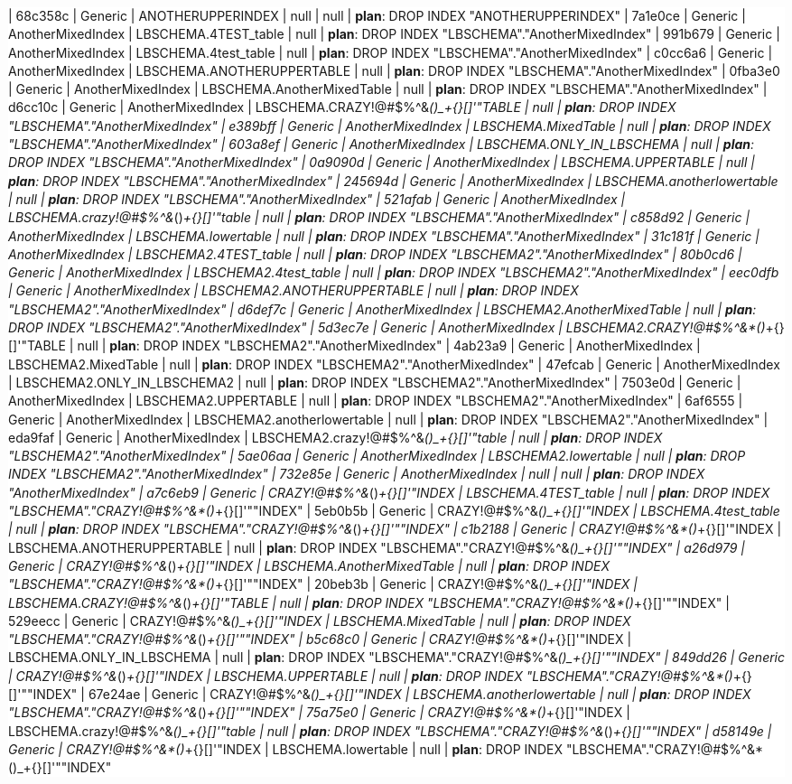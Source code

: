 | 68c358c     | Generic  | ANOTHERUPPERINDEX             | null                                    | null        | **plan**: DROP INDEX "ANOTHERUPPERINDEX"
| 7a1e0ce     | Generic  | AnotherMixedIndex             | LBSCHEMA.4TEST_table                    | null        | **plan**: DROP INDEX "LBSCHEMA"."AnotherMixedIndex"
| 991b679     | Generic  | AnotherMixedIndex             | LBSCHEMA.4test_table                    | null        | **plan**: DROP INDEX "LBSCHEMA"."AnotherMixedIndex"
| c0cc6a6     | Generic  | AnotherMixedIndex             | LBSCHEMA.ANOTHERUPPERTABLE              | null        | **plan**: DROP INDEX "LBSCHEMA"."AnotherMixedIndex"
| 0fba3e0     | Generic  | AnotherMixedIndex             | LBSCHEMA.AnotherMixedTable              | null        | **plan**: DROP INDEX "LBSCHEMA"."AnotherMixedIndex"
| d6cc10c     | Generic  | AnotherMixedIndex             | LBSCHEMA.CRAZY!@#\$%^&*()_+{}[]'"TABLE  | null        | **plan**: DROP INDEX "LBSCHEMA"."AnotherMixedIndex"
| e389bff     | Generic  | AnotherMixedIndex             | LBSCHEMA.MixedTable                     | null        | **plan**: DROP INDEX "LBSCHEMA"."AnotherMixedIndex"
| 603a8ef     | Generic  | AnotherMixedIndex             | LBSCHEMA.ONLY_IN_LBSCHEMA               | null        | **plan**: DROP INDEX "LBSCHEMA"."AnotherMixedIndex"
| 0a9090d     | Generic  | AnotherMixedIndex             | LBSCHEMA.UPPERTABLE                     | null        | **plan**: DROP INDEX "LBSCHEMA"."AnotherMixedIndex"
| 245694d     | Generic  | AnotherMixedIndex             | LBSCHEMA.anotherlowertable              | null        | **plan**: DROP INDEX "LBSCHEMA"."AnotherMixedIndex"
| 521afab     | Generic  | AnotherMixedIndex             | LBSCHEMA.crazy!@#\$%^&*()_+{}[]'"table  | null        | **plan**: DROP INDEX "LBSCHEMA"."AnotherMixedIndex"
| c858d92     | Generic  | AnotherMixedIndex             | LBSCHEMA.lowertable                     | null        | **plan**: DROP INDEX "LBSCHEMA"."AnotherMixedIndex"
| 31c181f     | Generic  | AnotherMixedIndex             | LBSCHEMA2.4TEST_table                   | null        | **plan**: DROP INDEX "LBSCHEMA2"."AnotherMixedIndex"
| 80b0cd6     | Generic  | AnotherMixedIndex             | LBSCHEMA2.4test_table                   | null        | **plan**: DROP INDEX "LBSCHEMA2"."AnotherMixedIndex"
| eec0dfb     | Generic  | AnotherMixedIndex             | LBSCHEMA2.ANOTHERUPPERTABLE             | null        | **plan**: DROP INDEX "LBSCHEMA2"."AnotherMixedIndex"
| d6def7c     | Generic  | AnotherMixedIndex             | LBSCHEMA2.AnotherMixedTable             | null        | **plan**: DROP INDEX "LBSCHEMA2"."AnotherMixedIndex"
| 5d3ec7e     | Generic  | AnotherMixedIndex             | LBSCHEMA2.CRAZY!@#\$%^&*()_+{}[]'"TABLE | null        | **plan**: DROP INDEX "LBSCHEMA2"."AnotherMixedIndex"
| 4ab23a9     | Generic  | AnotherMixedIndex             | LBSCHEMA2.MixedTable                    | null        | **plan**: DROP INDEX "LBSCHEMA2"."AnotherMixedIndex"
| 47efcab     | Generic  | AnotherMixedIndex             | LBSCHEMA2.ONLY_IN_LBSCHEMA2             | null        | **plan**: DROP INDEX "LBSCHEMA2"."AnotherMixedIndex"
| 7503e0d     | Generic  | AnotherMixedIndex             | LBSCHEMA2.UPPERTABLE                    | null        | **plan**: DROP INDEX "LBSCHEMA2"."AnotherMixedIndex"
| 6af6555     | Generic  | AnotherMixedIndex             | LBSCHEMA2.anotherlowertable             | null        | **plan**: DROP INDEX "LBSCHEMA2"."AnotherMixedIndex"
| eda9faf     | Generic  | AnotherMixedIndex             | LBSCHEMA2.crazy!@#\$%^&*()_+{}[]'"table | null        | **plan**: DROP INDEX "LBSCHEMA2"."AnotherMixedIndex"
| 5ae06aa     | Generic  | AnotherMixedIndex             | LBSCHEMA2.lowertable                    | null        | **plan**: DROP INDEX "LBSCHEMA2"."AnotherMixedIndex"
| 732e85e     | Generic  | AnotherMixedIndex             | null                                    | null        | **plan**: DROP INDEX "AnotherMixedIndex"
| a7c6eb9     | Generic  | CRAZY!@#\$%^&*()_+{}[]'"INDEX | LBSCHEMA.4TEST_table                    | null        | **plan**: DROP INDEX "LBSCHEMA"."CRAZY!@#\$%^&*()_+{}[]'""INDEX"
| 5eb0b5b     | Generic  | CRAZY!@#\$%^&*()_+{}[]'"INDEX | LBSCHEMA.4test_table                    | null        | **plan**: DROP INDEX "LBSCHEMA"."CRAZY!@#\$%^&*()_+{}[]'""INDEX"
| c1b2188     | Generic  | CRAZY!@#\$%^&*()_+{}[]'"INDEX | LBSCHEMA.ANOTHERUPPERTABLE              | null        | **plan**: DROP INDEX "LBSCHEMA"."CRAZY!@#\$%^&*()_+{}[]'""INDEX"
| a26d979     | Generic  | CRAZY!@#\$%^&*()_+{}[]'"INDEX | LBSCHEMA.AnotherMixedTable              | null        | **plan**: DROP INDEX "LBSCHEMA"."CRAZY!@#\$%^&*()_+{}[]'""INDEX"
| 20beb3b     | Generic  | CRAZY!@#\$%^&*()_+{}[]'"INDEX | LBSCHEMA.CRAZY!@#\$%^&*()_+{}[]'"TABLE  | null        | **plan**: DROP INDEX "LBSCHEMA"."CRAZY!@#\$%^&*()_+{}[]'""INDEX"
| 529eecc     | Generic  | CRAZY!@#\$%^&*()_+{}[]'"INDEX | LBSCHEMA.MixedTable                     | null        | **plan**: DROP INDEX "LBSCHEMA"."CRAZY!@#\$%^&*()_+{}[]'""INDEX"
| b5c68c0     | Generic  | CRAZY!@#\$%^&*()_+{}[]'"INDEX | LBSCHEMA.ONLY_IN_LBSCHEMA               | null        | **plan**: DROP INDEX "LBSCHEMA"."CRAZY!@#\$%^&*()_+{}[]'""INDEX"
| 849dd26     | Generic  | CRAZY!@#\$%^&*()_+{}[]'"INDEX | LBSCHEMA.UPPERTABLE                     | null        | **plan**: DROP INDEX "LBSCHEMA"."CRAZY!@#\$%^&*()_+{}[]'""INDEX"
| 67e24ae     | Generic  | CRAZY!@#\$%^&*()_+{}[]'"INDEX | LBSCHEMA.anotherlowertable              | null        | **plan**: DROP INDEX "LBSCHEMA"."CRAZY!@#\$%^&*()_+{}[]'""INDEX"
| 75a75e0     | Generic  | CRAZY!@#\$%^&*()_+{}[]'"INDEX | LBSCHEMA.crazy!@#\$%^&*()_+{}[]'"table  | null        | **plan**: DROP INDEX "LBSCHEMA"."CRAZY!@#\$%^&*()_+{}[]'""INDEX"
| d58149e     | Generic  | CRAZY!@#\$%^&*()_+{}[]'"INDEX | LBSCHEMA.lowertable                     | null        | **plan**: DROP INDEX "LBSCHEMA"."CRAZY!@#\$%^&*()_+{}[]'""INDEX"